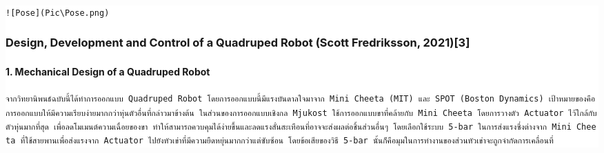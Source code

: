     ![Pose](Pic\Pose.png)

### Design, Development and Control of a Quadruped Robot (Scott Fredriksson, 2021)[3]
#### 1. Mechanical Design of a Quadruped Robot

    จากวิทยานิพนธ์ฉบับนี้ได้ทำการออกแบบ Quadruped Robot โดยการออกแบบนี้มีแรงบันดาลใจมาจาก Mini Cheeta (MIT) และ SPOT (Boston Dynamics) เป้าหมายของคือการออกแบบให้มีความเรียบง่ายมากกว่าหุ่นตัวอื่นที่กล่าวมาข้างต้น ในส่วนของการออกแบบเชิงกล Mjukost ใช้การออกแบบขาที่คล้ายกับ Mini Cheeta โดยการวางตัว Actuator ไว้ใกล้กับตัวหุ่นมากที่สุด เพื่อลดโมเมนต์ความเฉื่อยของขา ทำให้สามารถควบคุมได้ง่ายขึ้นและลดแรงสั่นสะเทือนที่อาจจะส่งผลต่อชิ้นส่วนอื่นๆ โดยเลือกใช้ระบบ 5-bar ในการส่งแรงซึ่งต่างจาก Mini Cheeta ที่ใช้สายพานเพื่อส่งแรงจาก Actuator ไปยังหัวเข่าที่มีความยืดหยุ่นมากกว่าแต่ซับซ้อน โดยข้อเสียของวิธี 5-bar นั้นก็คือมุมในการทำงานของส่วนหัวเข่าจะถูกจำกัดการเคลื่อนที่